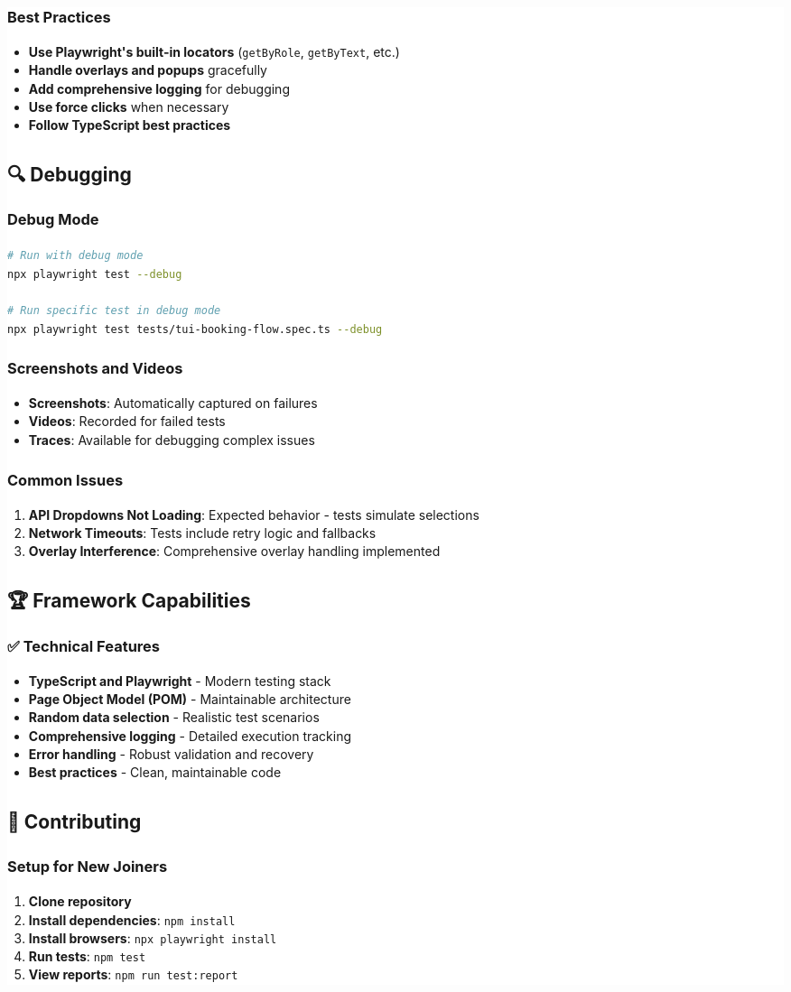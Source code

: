 ### Best Practices
- **Use Playwright's built-in locators** (`getByRole`, `getByText`, etc.)
- **Handle overlays and popups** gracefully
- **Add comprehensive logging** for debugging
- **Use force clicks** when necessary
- **Follow TypeScript best practices**

## 🔍 Debugging

### Debug Mode
```bash
# Run with debug mode
npx playwright test --debug

# Run specific test in debug mode
npx playwright test tests/tui-booking-flow.spec.ts --debug
```

### Screenshots and Videos
- **Screenshots**: Automatically captured on failures
- **Videos**: Recorded for failed tests
- **Traces**: Available for debugging complex issues

### Common Issues
1. **API Dropdowns Not Loading**: Expected behavior - tests simulate selections
2. **Network Timeouts**: Tests include retry logic and fallbacks
3. **Overlay Interference**: Comprehensive overlay handling implemented

## 🏆 Framework Capabilities

### ✅ Technical Features
- **TypeScript and Playwright** - Modern testing stack
- **Page Object Model (POM)** - Maintainable architecture
- **Random data selection** - Realistic test scenarios
- **Comprehensive logging** - Detailed execution tracking
- **Error handling** - Robust validation and recovery
- **Best practices** - Clean, maintainable code


## 🤝 Contributing

### Setup for New Joiners
1. **Clone repository**
2. **Install dependencies**: `npm install`
3. **Install browsers**: `npx playwright install`
4. **Run tests**: `npm test`
5. **View reports**: `npm run test:report`
